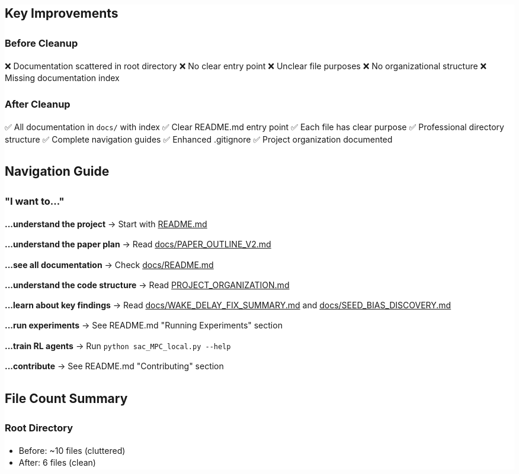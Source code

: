## Key Improvements

### Before Cleanup
❌ Documentation scattered in root directory
❌ No clear entry point
❌ Unclear file purposes
❌ No organizational structure
❌ Missing documentation index

### After Cleanup
✅ All documentation in `docs/` with index
✅ Clear README.md entry point
✅ Each file has clear purpose
✅ Professional directory structure
✅ Complete navigation guides
✅ Enhanced .gitignore
✅ Project organization documented

## Navigation Guide

### "I want to..."

**...understand the project**
→ Start with [README.md](README.md)

**...understand the paper plan**
→ Read [docs/PAPER_OUTLINE_V2.md](docs/PAPER_OUTLINE_V2.md)

**...see all documentation**
→ Check [docs/README.md](docs/README.md)

**...understand the code structure**
→ Read [PROJECT_ORGANIZATION.md](PROJECT_ORGANIZATION.md)

**...learn about key findings**
→ Read [docs/WAKE_DELAY_FIX_SUMMARY.md](docs/WAKE_DELAY_FIX_SUMMARY.md) and [docs/SEED_BIAS_DISCOVERY.md](docs/SEED_BIAS_DISCOVERY.md)

**...run experiments**
→ See README.md "Running Experiments" section

**...train RL agents**
→ Run `python sac_MPC_local.py --help`

**...contribute**
→ See README.md "Contributing" section

## File Count Summary

### Root Directory
- Before: ~10 files (cluttered)
- After: 6 files (clean)
